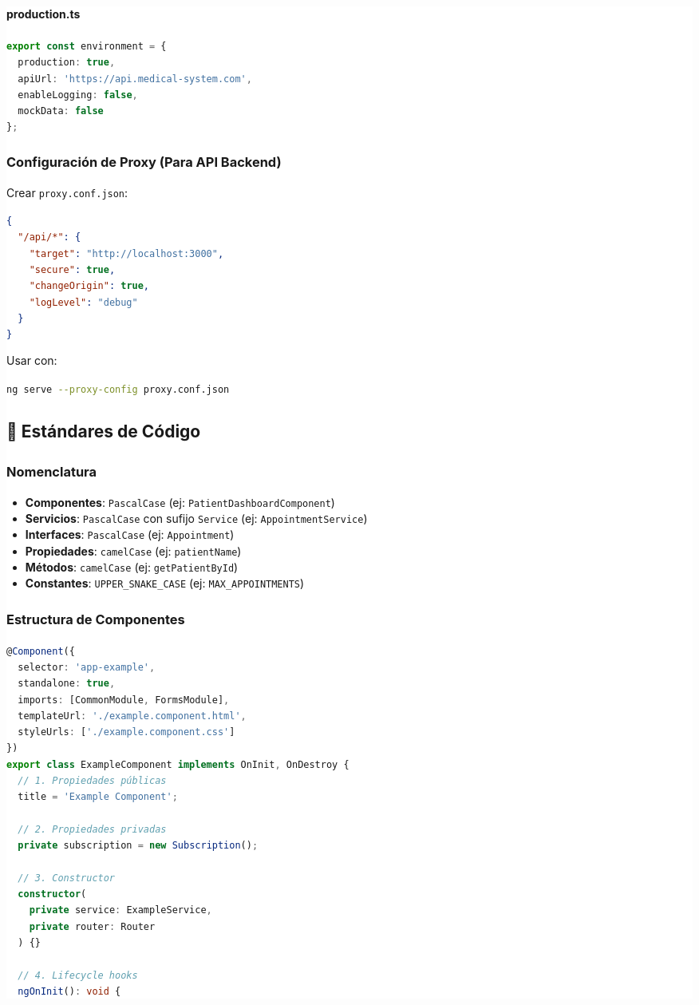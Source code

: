 #### production.ts
```typescript
export const environment = {
  production: true,
  apiUrl: 'https://api.medical-system.com',
  enableLogging: false,
  mockData: false
};
```

### Configuración de Proxy (Para API Backend)

Crear `proxy.conf.json`:
```json
{
  "/api/*": {
    "target": "http://localhost:3000",
    "secure": true,
    "changeOrigin": true,
    "logLevel": "debug"
  }
}
```

Usar con:
```bash
ng serve --proxy-config proxy.conf.json
```

## 🎨 Estándares de Código

### Nomenclatura

- **Componentes**: `PascalCase` (ej: `PatientDashboardComponent`)
- **Servicios**: `PascalCase` con sufijo `Service` (ej: `AppointmentService`)
- **Interfaces**: `PascalCase` (ej: `Appointment`)
- **Propiedades**: `camelCase` (ej: `patientName`)
- **Métodos**: `camelCase` (ej: `getPatientById`)
- **Constantes**: `UPPER_SNAKE_CASE` (ej: `MAX_APPOINTMENTS`)

### Estructura de Componentes

```typescript
@Component({
  selector: 'app-example',
  standalone: true,
  imports: [CommonModule, FormsModule],
  templateUrl: './example.component.html',
  styleUrls: ['./example.component.css']
})
export class ExampleComponent implements OnInit, OnDestroy {
  // 1. Propiedades públicas
  title = 'Example Component';
  
  // 2. Propiedades privadas
  private subscription = new Subscription();
  
  // 3. Constructor
  constructor(
    private service: ExampleService,
    private router: Router
  ) {}
  
  // 4. Lifecycle hooks
  ngOnInit(): void {
```